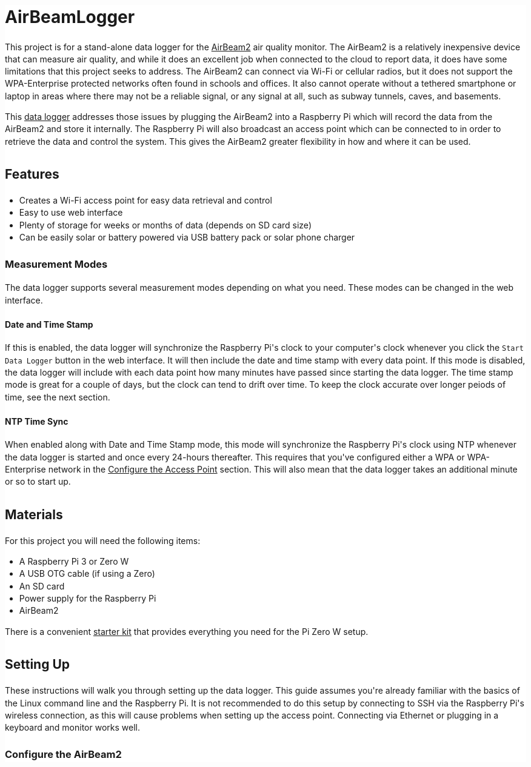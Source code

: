 # AirBeamLogger
This project is for a stand-alone data logger for the [AirBeam2](http://www.takingspace.org/aircasting/airbeam/) air quality monitor. The AirBeam2 is a relatively inexpensive device that can measure air quality, and while it does an excellent job when connected to the cloud to report data, it does have some limitations that this project seeks to address. The AirBeam2 can connect via Wi-Fi or cellular radios, but it does not support the WPA-Enterprise protected networks often found in schools and offices. It also cannot operate without a tethered smartphone or laptop in areas where there may not be a reliable signal, or any signal at all, such as subway tunnels, caves, and basements.

This [data logger](http://www.takingspace.org/raspberry-pi-airbeam-data-logger/) addresses those issues by plugging the AirBeam2 into a Raspberry Pi which will record the data from the AirBeam2 and store it internally. The Raspberry Pi will also broadcast an access point which can be connected to in order to retrieve the data and control the system. This gives the AirBeam2 greater flexibility in how and where it can be used.
## Features
* Creates a Wi-Fi access point for easy data retrieval and control
* Easy to use web interface
* Plenty of storage for weeks or months of data (depends on SD card size)
* Can be easily solar or battery powered via USB battery pack or solar phone charger
### Measurement Modes
The data logger supports several measurement modes depending on what you need. These modes can be changed in the web interface.
#### Date and Time Stamp
If this is enabled, the data logger will synchronize  the Raspberry Pi's clock to your computer's clock whenever you click the `Start Data Logger` button in the web interface. It will then include the date and time stamp with every data point. If this mode is disabled, the data logger will include with each data point how many minutes have passed since starting the data logger. The time stamp mode is great for a couple of days, but the clock can tend to drift over time. To keep the clock accurate over longer peiods of time, see the next section.
#### NTP Time Sync
When enabled along with Date and Time Stamp mode, this mode will synchronize the Raspberry Pi's clock using NTP whenever the data logger is started and once every 24-hours thereafter. This requires that you've configured either a WPA or WPA-Enterprise network in the [Configure the Access Point](#configure-the-access-point) section. This will also mean that the data logger takes an additional minute or so to start up.

## Materials
For this project you will need the following items:
* A Raspberry Pi 3 or Zero W
* A USB OTG cable (if using a Zero)
* An SD card
* Power supply for the Raspberry Pi
* AirBeam2

There is a convenient [starter kit](https://www.amazon.com/CanaKit-Raspberry-Wireless-Complete-Starter/dp/B072N3X39J/) that provides everything you need for the Pi Zero W setup.
## Setting Up
These instructions will walk you through setting up the data logger. This guide assumes you're already familiar with the basics of the Linux command line and the Raspberry Pi. It is not recommended to do this setup by connecting to SSH via the Raspberry Pi's wireless connection, as this will cause problems when setting up the access point. Connecting via Ethernet or plugging in a keyboard and monitor works well.
### Configure the AirBeam2